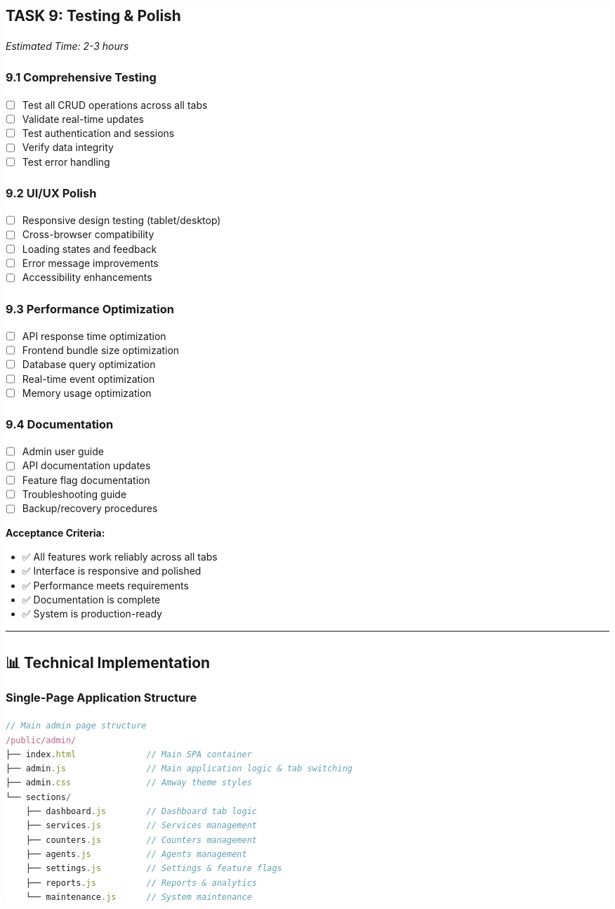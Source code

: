 
## **TASK 9: Testing & Polish**
*Estimated Time: 2-3 hours*

### **9.1 Comprehensive Testing**
- [ ] Test all CRUD operations across all tabs
- [ ] Validate real-time updates
- [ ] Test authentication and sessions
- [ ] Verify data integrity
- [ ] Test error handling

### **9.2 UI/UX Polish**
- [ ] Responsive design testing (tablet/desktop)
- [ ] Cross-browser compatibility
- [ ] Loading states and feedback
- [ ] Error message improvements
- [ ] Accessibility enhancements

### **9.3 Performance Optimization**
- [ ] API response time optimization
- [ ] Frontend bundle size optimization
- [ ] Database query optimization
- [ ] Real-time event optimization
- [ ] Memory usage optimization

### **9.4 Documentation**
- [ ] Admin user guide
- [ ] API documentation updates
- [ ] Feature flag documentation
- [ ] Troubleshooting guide
- [ ] Backup/recovery procedures

**Acceptance Criteria:**
- ✅ All features work reliably across all tabs
- ✅ Interface is responsive and polished
- ✅ Performance meets requirements
- ✅ Documentation is complete
- ✅ System is production-ready

---

## 📊 **Technical Implementation**

### **Single-Page Application Structure**
```javascript
// Main admin page structure
/public/admin/
├── index.html              // Main SPA container
├── admin.js                // Main application logic & tab switching
├── admin.css               // Amway theme styles
└── sections/
    ├── dashboard.js        // Dashboard tab logic
    ├── services.js         // Services management
    ├── counters.js         // Counters management
    ├── agents.js           // Agents management
    ├── settings.js         // Settings & feature flags
    ├── reports.js          // Reports & analytics
    └── maintenance.js      // System maintenance
```
